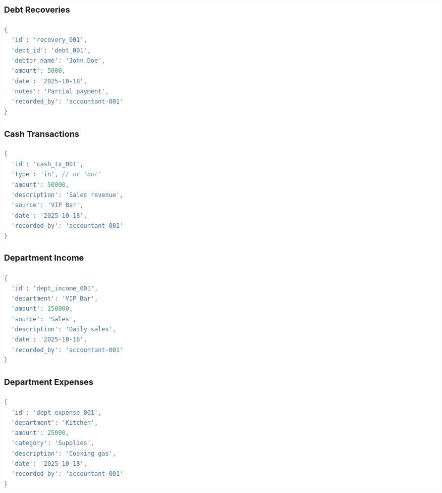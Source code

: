 ```dart
```

### Debt Recoveries
```dart
{
  'id': 'recovery_001',
  'debt_id': 'debt_001',
  'debtor_name': 'John Doe',
  'amount': 5000,
  'date': '2025-10-18',
  'notes': 'Partial payment',
  'recorded_by': 'accountant-001'
}
```

### Cash Transactions
```dart
{
  'id': 'cash_tx_001',
  'type': 'in', // or 'out'
  'amount': 50000,
  'description': 'Sales revenue',
  'source': 'VIP Bar',
  'date': '2025-10-18',
  'recorded_by': 'accountant-001'
}
```

### Department Income
```dart
{
  'id': 'dept_income_001',
  'department': 'VIP Bar',
  'amount': 150000,
  'source': 'Sales',
  'description': 'Daily sales',
  'date': '2025-10-18',
  'recorded_by': 'accountant-001'
}
```

### Department Expenses
```dart
{
  'id': 'dept_expense_001',
  'department': 'Kitchen',
  'amount': 25000,
  'category': 'Supplies',
  'description': 'Cooking gas',
  'date': '2025-10-18',
  'recorded_by': 'accountant-001'
}
```
